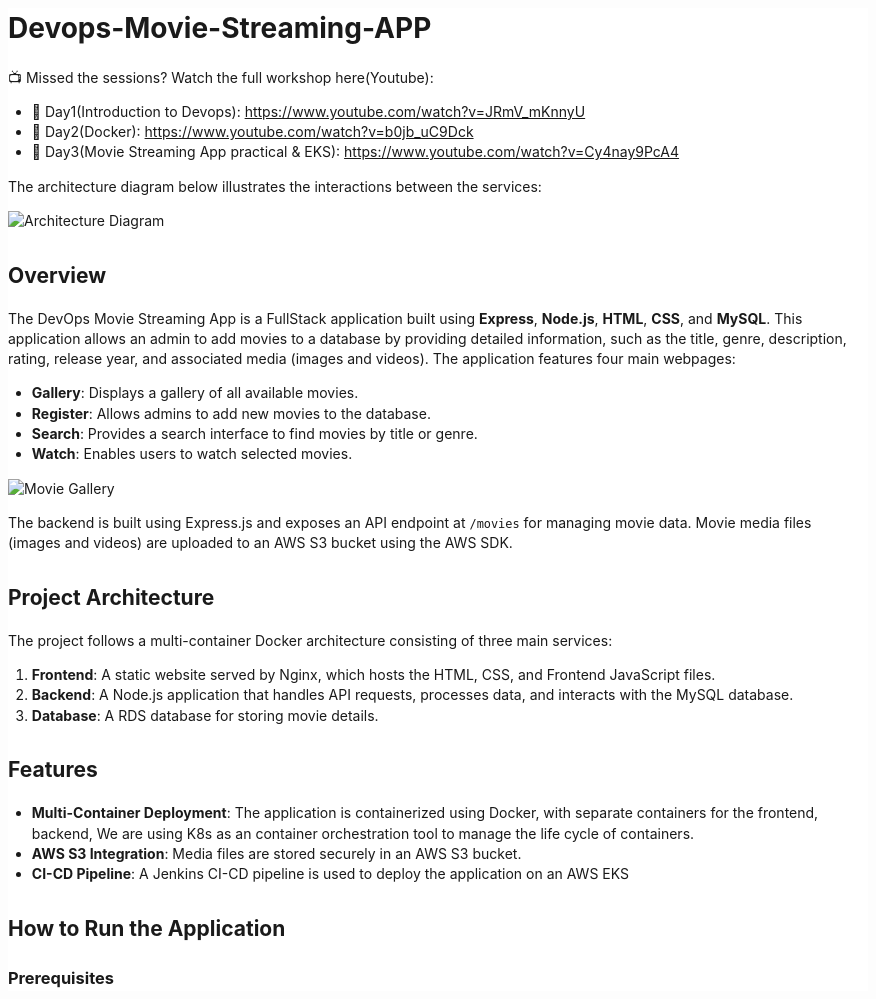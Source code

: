 # Devops-Movie-Streaming-APP

📺 Missed the sessions? Watch the full workshop here(Youtube):
- 🔗 Day1(Introduction to Devops): https://www.youtube.com/watch?v=JRmV_mKnnyU
- 🔗 Day2(Docker): https://www.youtube.com/watch?v=b0jb_uC9Dck
- 🔗 Day3(Movie Streaming App practical & EKS): https://www.youtube.com/watch?v=Cy4nay9PcA4

The architecture diagram below illustrates the interactions between the services:

![Architecture Diagram](Screenshots/project-architecture_EKS.png)


## Overview

The DevOps Movie Streaming App is a FullStack application built using **Express**, **Node.js**, **HTML**, **CSS**, and **MySQL**. This application allows an admin to add movies to a database by providing detailed information, such as the title, genre, description, rating, release year, and associated media (images and videos). The application features four main webpages:

- **Gallery**: Displays a gallery of all available movies.
- **Register**: Allows admins to add new movies to the database.
- **Search**: Provides a search interface to find movies by title or genre.
- **Watch**: Enables users to watch selected movies.

![Movie Gallery](Screenshots/demo_app.png)

The backend is built using Express.js and exposes an API endpoint at `/movies` for managing movie data. Movie media files (images and videos) are uploaded to an AWS S3 bucket using the AWS SDK.

## Project Architecture

The project follows a multi-container Docker architecture consisting of three main services:

1. **Frontend**: A static website served by Nginx, which hosts the HTML, CSS, and Frontend JavaScript files.
2. **Backend**: A Node.js application that handles API requests, processes data, and interacts with the MySQL database.
3. **Database**: A RDS database for storing movie details.

## Features

- **Multi-Container Deployment**: The application is containerized using Docker, with separate containers for the frontend, backend, We are using K8s as an container orchestration tool to manage the life cycle of containers.
- **AWS S3 Integration**: Media files are stored securely in an AWS S3 bucket.
- **CI-CD Pipeline**: A Jenkins CI-CD pipeline is used to deploy the application on an AWS EKS

## How to Run the Application

### Prerequisites
